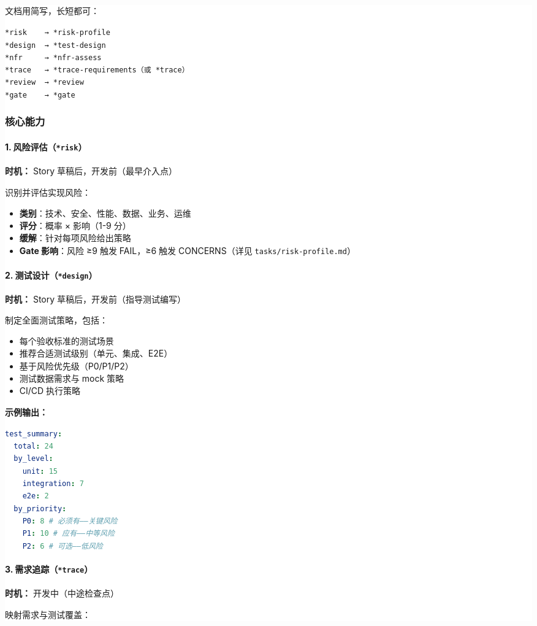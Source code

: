 文档用简写，长短都可：

```text
*risk    → *risk-profile
*design  → *test-design
*nfr     → *nfr-assess
*trace   → *trace-requirements（或 *trace）
*review  → *review
*gate    → *gate
```

### 核心能力

#### 1. 风险评估（`*risk`）

**时机：** Story 草稿后，开发前（最早介入点）

识别并评估实现风险：

- **类别**：技术、安全、性能、数据、业务、运维
- **评分**：概率 × 影响（1-9 分）
- **缓解**：针对每项风险给出策略
- **Gate 影响**：风险 ≥9 触发 FAIL，≥6 触发 CONCERNS（详见 `tasks/risk-profile.md`）

#### 2. 测试设计（`*design`）

**时机：** Story 草稿后，开发前（指导测试编写）

制定全面测试策略，包括：

- 每个验收标准的测试场景
- 推荐合适测试级别（单元、集成、E2E）
- 基于风险优先级（P0/P1/P2）
- 测试数据需求与 mock 策略
- CI/CD 执行策略

**示例输出：**

```yaml
test_summary:
  total: 24
  by_level:
    unit: 15
    integration: 7
    e2e: 2
  by_priority:
    P0: 8 # 必须有——关键风险
    P1: 10 # 应有——中等风险
    P2: 6 # 可选——低风险
```

#### 3. 需求追踪（`*trace`）

**时机：** 开发中（中途检查点）

映射需求与测试覆盖：
